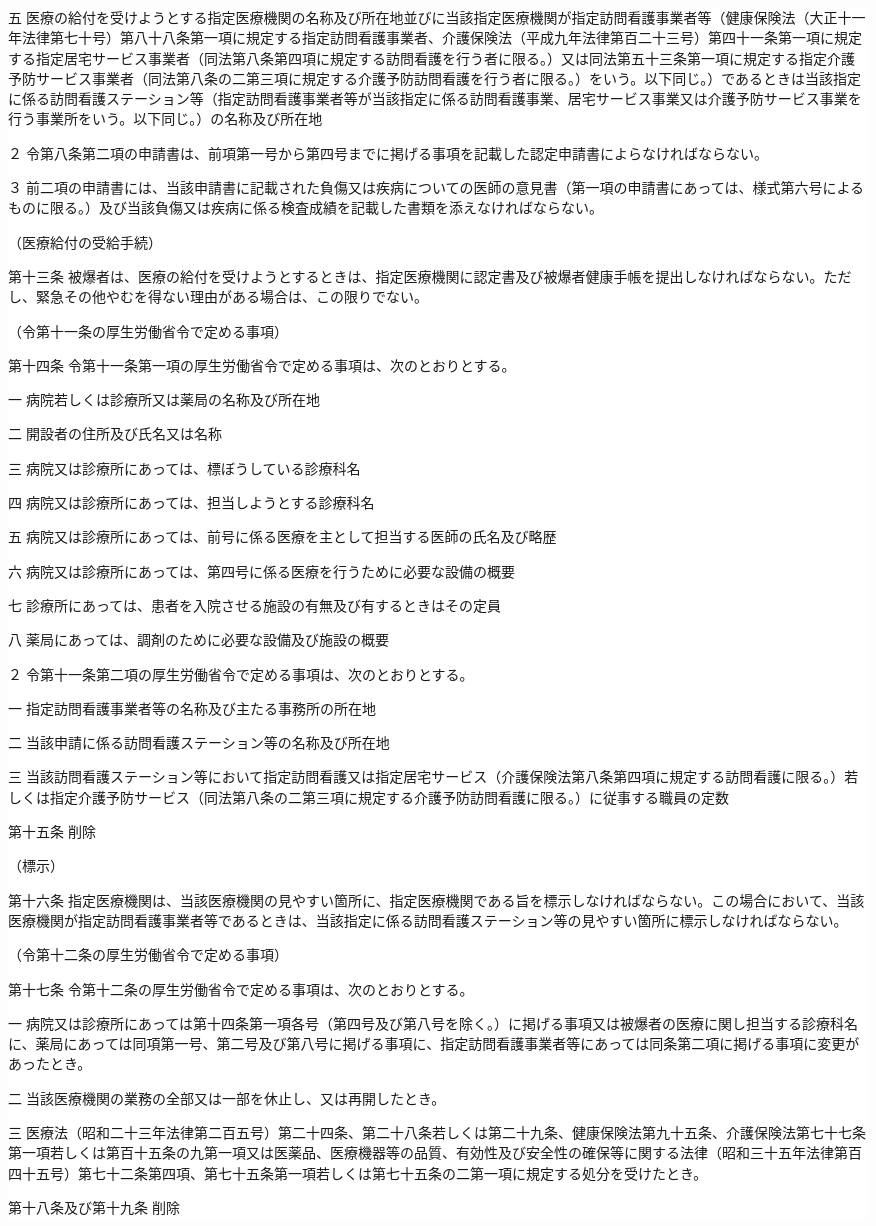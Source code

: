 五 医療の給付を受けようとする指定医療機関の名称及び所在地並びに当該指定医療機関が指定訪問看護事業者等（健康保険法（大正十一年法律第七十号）第八十八条第一項に規定する指定訪問看護事業者、介護保険法（平成九年法律第百二十三号）第四十一条第一項に規定する指定居宅サービス事業者（同法第八条第四項に規定する訪問看護を行う者に限る。）又は同法第五十三条第一項に規定する指定介護予防サービス事業者（同法第八条の二第三項に規定する介護予防訪問看護を行う者に限る。）をいう。以下同じ。）であるときは当該指定に係る訪問看護ステーション等（指定訪問看護事業者等が当該指定に係る訪問看護事業、居宅サービス事業又は介護予防サービス事業を行う事業所をいう。以下同じ。）の名称及び所在地

２ 令第八条第二項の申請書は、前項第一号から第四号までに掲げる事項を記載した認定申請書によらなければならない。

３ 前二項の申請書には、当該申請書に記載された負傷又は疾病についての医師の意見書（第一項の申請書にあっては、様式第六号によるものに限る。）及び当該負傷又は疾病に係る検査成績を記載した書類を添えなければならない。

（医療給付の受給手続）

第十三条 被爆者は、医療の給付を受けようとするときは、指定医療機関に認定書及び被爆者健康手帳を提出しなければならない。ただし、緊急その他やむを得ない理由がある場合は、この限りでない。

（令第十一条の厚生労働省令で定める事項）

第十四条 令第十一条第一項の厚生労働省令で定める事項は、次のとおりとする。

一 病院若しくは診療所又は薬局の名称及び所在地

二 開設者の住所及び氏名又は名称

三 病院又は診療所にあっては、標ぼうしている診療科名

四 病院又は診療所にあっては、担当しようとする診療科名

五 病院又は診療所にあっては、前号に係る医療を主として担当する医師の氏名及び略歴

六 病院又は診療所にあっては、第四号に係る医療を行うために必要な設備の概要

七 診療所にあっては、患者を入院させる施設の有無及び有するときはその定員

八 薬局にあっては、調剤のために必要な設備及び施設の概要

２ 令第十一条第二項の厚生労働省令で定める事項は、次のとおりとする。

一 指定訪問看護事業者等の名称及び主たる事務所の所在地

二 当該申請に係る訪問看護ステーション等の名称及び所在地

三 当該訪問看護ステーション等において指定訪問看護又は指定居宅サービス（介護保険法第八条第四項に規定する訪問看護に限る。）若しくは指定介護予防サービス（同法第八条の二第三項に規定する介護予防訪問看護に限る。）に従事する職員の定数

第十五条 削除

（標示）

第十六条 指定医療機関は、当該医療機関の見やすい箇所に、指定医療機関である旨を標示しなければならない。この場合において、当該医療機関が指定訪問看護事業者等であるときは、当該指定に係る訪問看護ステーション等の見やすい箇所に標示しなければならない。

（令第十二条の厚生労働省令で定める事項）

第十七条 令第十二条の厚生労働省令で定める事項は、次のとおりとする。

一 病院又は診療所にあっては第十四条第一項各号（第四号及び第八号を除く。）に掲げる事項又は被爆者の医療に関し担当する診療科名に、薬局にあっては同項第一号、第二号及び第八号に掲げる事項に、指定訪問看護事業者等にあっては同条第二項に掲げる事項に変更があったとき。

二 当該医療機関の業務の全部又は一部を休止し、又は再開したとき。

三 医療法（昭和二十三年法律第二百五号）第二十四条、第二十八条若しくは第二十九条、健康保険法第九十五条、介護保険法第七十七条第一項若しくは第百十五条の九第一項又は医薬品、医療機器等の品質、有効性及び安全性の確保等に関する法律（昭和三十五年法律第百四十五号）第七十二条第四項、第七十五条第一項若しくは第七十五条の二第一項に規定する処分を受けたとき。

第十八条及び第十九条 削除
